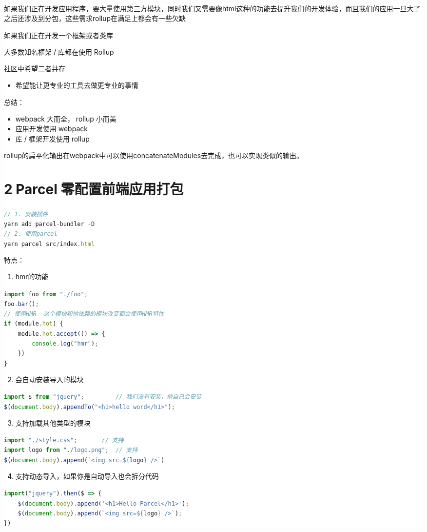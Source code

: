 如果我们正在开发应用程序，要大量使用第三方模块，同时我们又需要像html这种的功能去提升我们的开发体验，而且我们的应用一旦大了之后还涉及到分包，这些需求rollup在满足上都会有一些欠缺 

如果我们正在开发一个框架或者类库

大多数知名框架 / 库都在使用 Rollup 

社区中希望二者并存
-   希望能让更专业的工具去做更专业的事情

总结：
- webpack 大而全， rollup 小而美
- 应用开发使用 webpack
- 库 / 框架开发使用 rollup

rollup的扁平化输出在webpack中可以使用concatenateModules去完成，也可以实现类似的输出。

# 2 Parcel 零配置前端应用打包

```js
// 1. 安装插件
yarn add parcel-bundler -D
// 2. 使用parcel
yarn parcel src/index.html
```

特点：
1. hmr的功能
``` js
import foo from "./foo";
foo.bar();
// 使用HMR  这个模块和他依赖的模块改变都会使用HMR特性
if (module.hot) {
    module.hot.accept(() => {
        console.log("hmr");
    })
}
```

2. 会自动安装导入的模块
``` js
import $ from "jquery";         // 我们没有安装，他自己会安装
$(document.body).appendTo("<h1>hello word</h1>");
```

3. 支持加载其他类型的模块
``` js
import "./style.css";       // 支持
import logo from "./logo.png";  // 支持
$(document.body).append(`<img src=${logo} />`)
```

4. 支持动态导入，如果你是自动导入也会拆分代码
``` js
import("jquery").then($ => {
    $(document.body).append('<h1>Hello Parcel</h1>');
    $(document.body).append(`<img src=${logo} />`);
})
```
